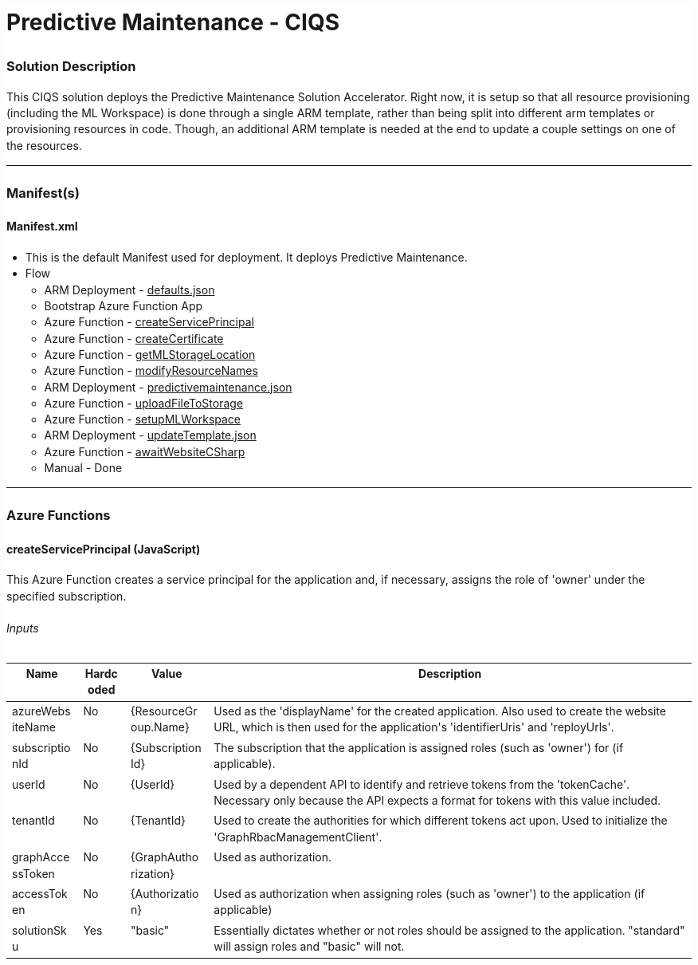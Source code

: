 # Predictive Maintenance - CIQS
### Solution Description
This CIQS solution deploys the Predictive Maintenance Solution Accelerator. Right now, it is setup so that all resource provisioning (including the ML Workspace) is done through a single ARM template, rather than being split into different arm templates or provisioning resources in code. Though, an additional ARM template is needed at the end to update a couple settings on one of the resources.

----
### Manifest(s)

#### Manifest.xml
- This is the default Manifest used for deployment. It deploys Predictive Maintenance.
- Flow
	+ ARM Deployment - [defaults.json](https://github.com/cadunbar/ciqs-solution-accelerators-backup/blob/master/Solutions/pm-ciqs/README.md#defaultsjson)
	+ Bootstrap Azure Function App
	+ Azure Function - [createServicePrincipal](https://github.com/cadunbar/ciqs-solution-accelerators-backup/blob/master/Solutions/pm-ciqs/README.md#createserviceprincipal-javascript)
	+ Azure Function - [createCertificate](https://github.com/cadunbar/ciqs-solution-accelerators-backup/blob/master/Solutions/pm-ciqs/README.md#createcertificate-javascript)
	+ Azure Function - [getMLStorageLocation](https://github.com/cadunbar/ciqs-solution-accelerators-backup/blob/master/Solutions/pm-ciqs/README.md#getmlstoragelocation-c)
	+ Azure Function - [modifyResourceNames](https://github.com/cadunbar/ciqs-solution-accelerators-backup/blob/master/Solutions/pm-ciqs/README.md#modifyresourcenames-c)
	+ ARM Deployment - [predictivemaintenance.json](https://github.com/cadunbar/ciqs-solution-accelerators-backup/blob/master/Solutions/pm-ciqs/README.md#predictivemaintenancejson)
	+ Azure Function - [uploadFileToStorage](https://github.com/cadunbar/ciqs-solution-accelerators-backup/blob/master/Solutions/pm-ciqs/README.md#uploadfiletostorage-c)
	+ Azure Function - [setupMLWorkspace](https://github.com/cadunbar/ciqs-solution-accelerators-backup/blob/master/Solutions/pm-ciqs/README.md#setupmlworkspace-c)
	+ ARM Deployment - [updateTemplate.json](https://github.com/cadunbar/ciqs-solution-accelerators-backup/blob/master/Solutions/pm-ciqs/README.md#updatetemplatejson)
	+ Azure Function - [awaitWebsiteCSharp](https://github.com/cadunbar/ciqs-solution-accelerators-backup/blob/master/Solutions/pm-ciqs/README.md#awaitwebsitecsharp-c)
	+ Manual - Done
----
### Azure Functions
#### createServicePrincipal (JavaScript)
This Azure Function creates a service principal for the application and, if necessary, assigns the role of 'owner' under the specified subscription.
###### Inputs
| Name | Hardcoded | Value | Description |
| ---- | --------- | ----- | ----------- |
| azureWebsiteName | No | {ResourceGroup.Name} | Used as the 'displayName' for the created application. Also used to  create the website URL, which is then used for the application's 'identifierUris' and 'reployUrls'. |
| subscriptionId | No | {SubscriptionId} | The subscription that the application is assigned roles (such as 'owner') for (if applicable). |
| userId | No | {UserId} | Used by a dependent API to identify and retrieve tokens from the 'tokenCache'. Necessary only because the API expects a format for tokens with this value included.  |
| tenantId | No | {TenantId} | Used to create the authorities for which different tokens act upon. Used to initialize the 'GraphRbacManagementClient'. |
| graphAccessToken | No | {GraphAuthorization} | Used as authorization. |
| accessToken | No | {Authorization} | Used as authorization when assigning roles (such as 'owner') to the application (if applicable) |
| solutionSku | Yes | "basic" | Essentially dictates whether or not roles should be assigned  to the application. "standard" will assign roles and "basic" will not. |
